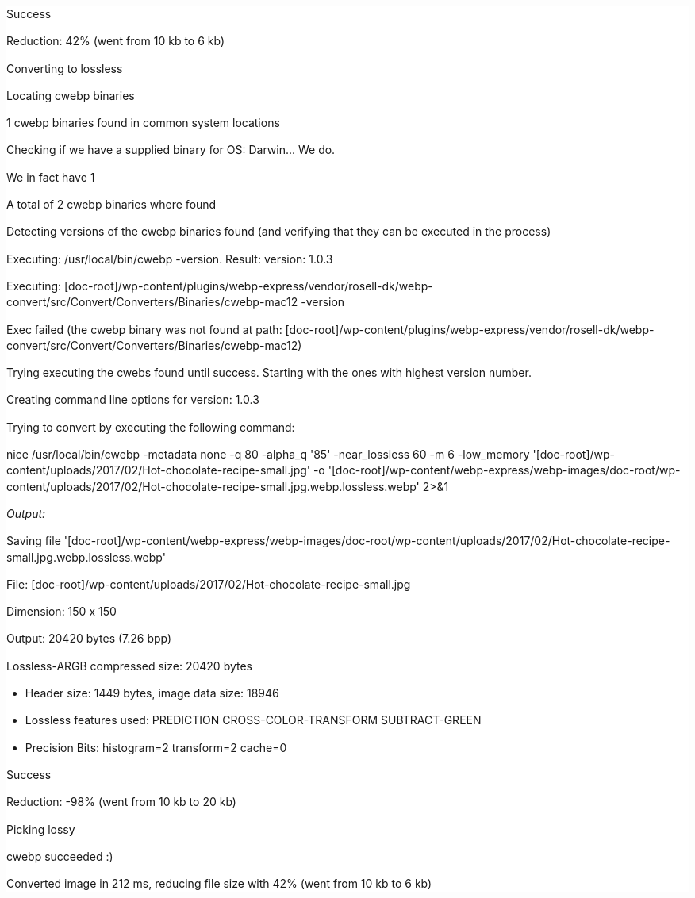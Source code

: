Success

Reduction: 42% (went from 10 kb to 6 kb)


Converting to lossless

Locating cwebp binaries

1 cwebp binaries found in common system locations

Checking if we have a supplied binary for OS: Darwin... We do.

We in fact have 1

A total of 2 cwebp binaries where found

Detecting versions of the cwebp binaries found (and verifying that they can be executed in the process)

Executing: /usr/local/bin/cwebp -version. Result: version: 1.0.3

Executing: [doc-root]/wp-content/plugins/webp-express/vendor/rosell-dk/webp-convert/src/Convert/Converters/Binaries/cwebp-mac12 -version

Exec failed (the cwebp binary was not found at path: [doc-root]/wp-content/plugins/webp-express/vendor/rosell-dk/webp-convert/src/Convert/Converters/Binaries/cwebp-mac12)

Trying executing the cwebs found until success. Starting with the ones with highest version number.

Creating command line options for version: 1.0.3

Trying to convert by executing the following command:

nice /usr/local/bin/cwebp -metadata none -q 80 -alpha_q '85' -near_lossless 60 -m 6 -low_memory '[doc-root]/wp-content/uploads/2017/02/Hot-chocolate-recipe-small.jpg' -o '[doc-root]/wp-content/webp-express/webp-images/doc-root/wp-content/uploads/2017/02/Hot-chocolate-recipe-small.jpg.webp.lossless.webp' 2>&1


*Output:* 

Saving file '[doc-root]/wp-content/webp-express/webp-images/doc-root/wp-content/uploads/2017/02/Hot-chocolate-recipe-small.jpg.webp.lossless.webp'

File:      [doc-root]/wp-content/uploads/2017/02/Hot-chocolate-recipe-small.jpg

Dimension: 150 x 150

Output:    20420 bytes (7.26 bpp)

Lossless-ARGB compressed size: 20420 bytes

  * Header size: 1449 bytes, image data size: 18946

  * Lossless features used: PREDICTION CROSS-COLOR-TRANSFORM SUBTRACT-GREEN

  * Precision Bits: histogram=2 transform=2 cache=0


Success

Reduction: -98% (went from 10 kb to 20 kb)


Picking lossy

cwebp succeeded :)


Converted image in 212 ms, reducing file size with 42% (went from 10 kb to 6 kb)

